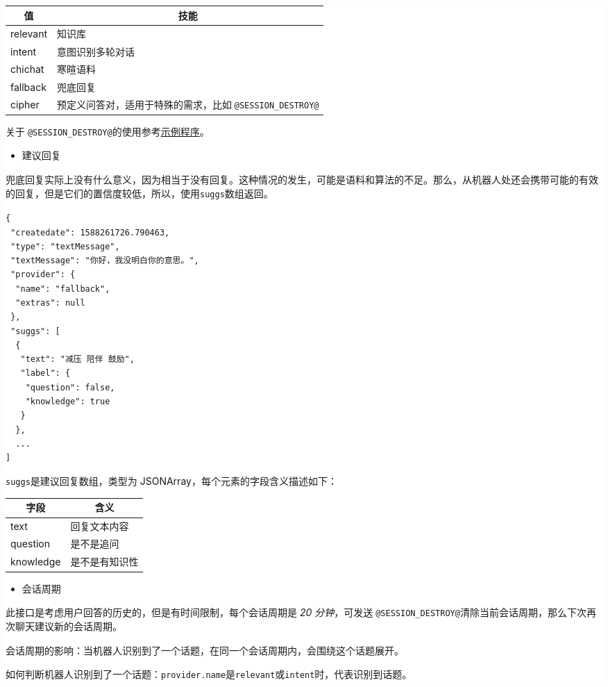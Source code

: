 | 值       | 技能                                                     |
| -------- | -------------------------------------------------------- |
| relevant | 知识库                                                   |
| intent   | 意图识别多轮对话                                         |
| chichat  | 寒暄语料                                                 |
| fallback | 兜底回复                                                 |
| cipher   | 预定义问答对，适用于特殊的需求，比如 `@SESSION_DESTROY@` |

关于 `@SESSION_DESTROY@`的使用参考[示例程序](https://github.com/chatopera/efaqa-bot-demo/blob/master/app/demo.js)。

- 建议回复

兜底回复实际上没有什么意义，因为相当于没有回复。这种情况的发生，可能是语料和算法的不足。那么，从机器人处还会携带可能的有效的回复，但是它们的置信度较低，所以，使用`suggs`数组返回。

```
{
 "createdate": 1588261726.790463,
 "type": "textMessage",
 "textMessage": "你好，我没明白你的意思。",
 "provider": {
  "name": "fallback",
  "extras": null
 },
 "suggs": [
  {
   "text": "减压 陪伴 鼓励",
   "label": {
    "question": false,
    "knowledge": true
   }
  },
  ...
]
```

`suggs`是建议回复数组，类型为 JSONArray，每个元素的字段含义描述如下：

| 字段      | 含义           |
| --------- | -------------- |
| text      | 回复文本内容   |
| question  | 是不是追问     |
| knowledge | 是不是有知识性 |

- 会话周期

此接口是考虑用户回答的历史的，但是有时间限制，每个会话周期是 _20 分钟_，可发送 `@SESSION_DESTROY@`清除当前会话周期，那么下次再次聊天建议新的会话周期。

会话周期的影响：当机器人识别到了一个话题，在同一个会话周期内，会围绕这个话题展开。

如何判断机器人识别到了一个话题：`provider.name`是`relevant`或`intent`时，代表识别到话题。
